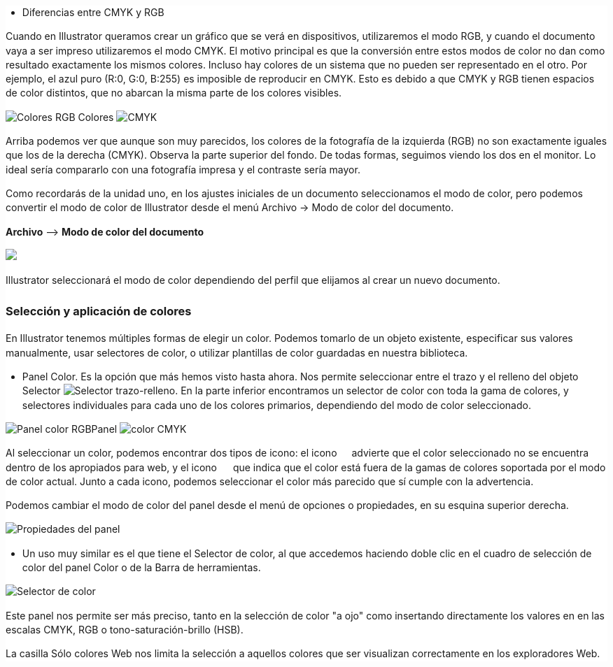 
* Diferencias entre CMYK y RGB

Cuando en Illustrator queramos crear un gráfico que se verá en dispositivos, utilizaremos el modo RGB, y cuando el documento vaya a ser impreso utilizaremos el modo CMYK. El motivo principal es que la conversión entre estos modos de color no dan como resultado exactamente los mismos colores. Incluso hay colores de un sistema que no pueden ser representado en el otro. Por ejemplo, el azul puro (R:0, G:0, B:255) es imposible de reproducir en CMYK. Esto es debido a que CMYK y RGB tienen espacios de color distintos, que no abarcan la misma parte de los colores visibles.

![Colores RGB Colores](https://www.aulaclic.es/illustrator-cc/graficos/colores_rgb.jpg) ![CMYK](https://www.aulaclic.es/illustrator-cc/graficos/colores_cmyk.jpg)  

Arriba podemos ver que aunque son muy parecidos, los colores de la fotografía de la izquierda (RGB) no son exactamente iguales que los de la derecha (CMYK). Observa la parte superior del fondo. De todas formas, seguimos viendo los dos en el monitor. Lo ideal sería compararlo con una fotografía impresa y el contraste sería mayor.

Como recordarás de la unidad uno, en los ajustes iniciales de un documento seleccionamos el modo de color, pero podemos convertir el modo de color de Illustrator desde el menú Archivo → Modo de color del documento.

**Archivo** --> **Modo de color del documento**

![](https://www.aulaclic.es/illustrator-cc/graficos/menu_archivo_modo_color.gif)

Illustrator seleccionará el modo de color dependiendo del perfil que elijamos al crear un nuevo documento.

### Selección y aplicación de colores

En Illustrator tenemos múltiples formas de elegir un color. Podemos tomarlo de un objeto existente, especificar sus valores manualmente, usar selectores de color, o utilizar plantillas de color guardadas en nuestra biblioteca.

* Panel Color. Es la opción que más hemos visto hasta ahora. Nos permite seleccionar entre el trazo y el relleno del objeto Selector <img src="https://www.aulaclic.es/illustrator-cc/graficos/panel_color_trazo-relleno.gif" alt="Selector trazo-relleno" width="31" height="31" class="enlinea">. En la parte inferior encontramos un selector de color con toda la gama de colores, y selectores individuales para cada uno de los colores primarios, dependiendo del modo de color seleccionado.

![Panel color RGBPanel](https://www.aulaclic.es/illustrator-cc/graficos/panel_color02.png) ![color CMYK](https://www.aulaclic.es/illustrator-cc/graficos/panel_color_cmyk2.png)



Al seleccionar un color, podemos encontrar dos tipos de icono: el icono <img src="https://www.aulaclic.es/illustrator-cc/graficos/ic_pan_color_fueraweb.gif" alt="" width="13" height="14" class="enlinea"> advierte que el color seleccionado no se encuentra dentro de los apropiados para web, y el icono <img src="https://www.aulaclic.es/illustrator-cc/graficos/ic_pan_color_fueragama.gif" alt="" width="15" height="15" class="enlinea"> que indica que el color está fuera de la gamas de colores soportada por el modo de color actual. Junto a cada icono, podemos seleccionar el color más parecido que sí cumple con la advertencia.

Podemos cambiar el modo de color del panel desde el menú de opciones o propiedades, en su esquina superior derecha.

![Propiedades del panel](https://www.aulaclic.es/illustrator-cc/graficos/panel_color_propiedades.gif)

* Un uso muy similar es el que tiene el Selector de color, al que accedemos haciendo doble clic en el cuadro de selección de color del panel Color o de la Barra de herramientas.

![Selector de color](https://www.aulaclic.es/illustrator-cc/graficos/selector_color2.png)

Este panel nos permite ser más preciso, tanto en la selección de color "a ojo" como insertando directamente los valores en en las escalas CMYK, RGB o tono-saturación-brillo (HSB).

La casilla Sólo colores Web nos limita la selección a aquellos colores que ser visualizan correctamente en los exploradores Web.
